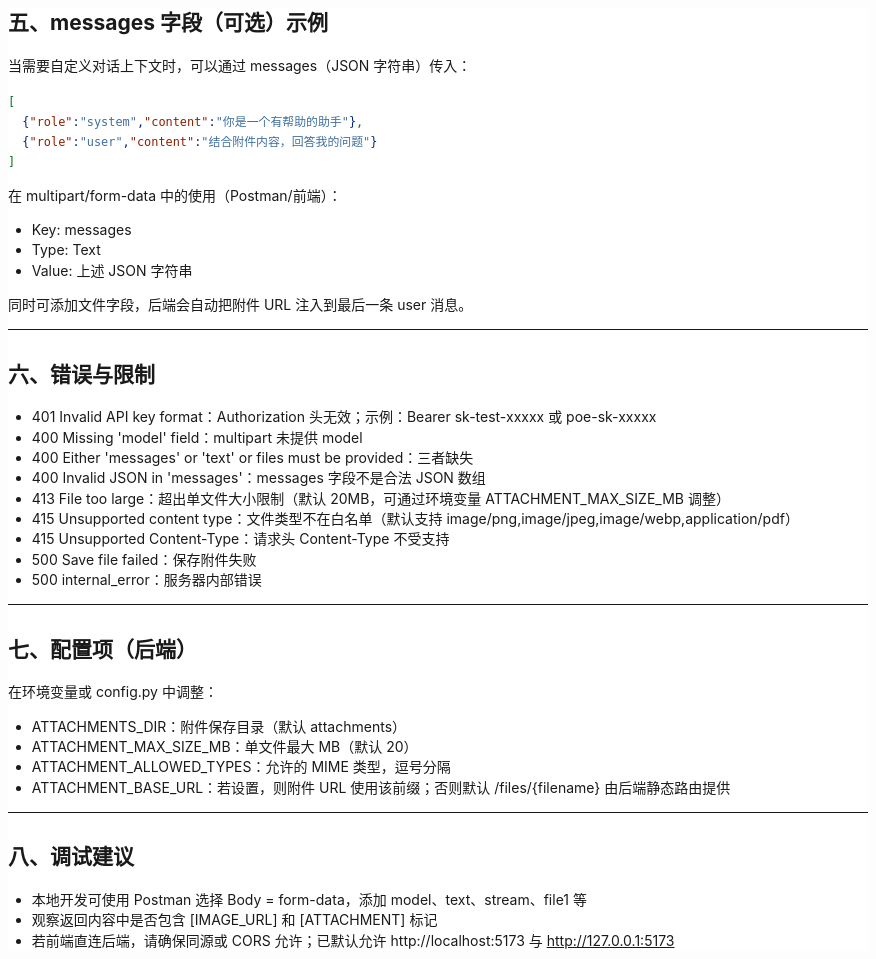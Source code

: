 
## 五、messages 字段（可选）示例

当需要自定义对话上下文时，可以通过 messages（JSON 字符串）传入：
```json
[
  {"role":"system","content":"你是一个有帮助的助手"},
  {"role":"user","content":"结合附件内容，回答我的问题"}
]
```

在 multipart/form-data 中的使用（Postman/前端）：
- Key: messages
- Type: Text
- Value: 上述 JSON 字符串

同时可添加文件字段，后端会自动把附件 URL 注入到最后一条 user 消息。

---

## 六、错误与限制

- 401 Invalid API key format：Authorization 头无效；示例：Bearer sk-test-xxxxx 或 poe-sk-xxxxx
- 400 Missing 'model' field：multipart 未提供 model
- 400 Either 'messages' or 'text' or files must be provided：三者缺失
- 400 Invalid JSON in 'messages'：messages 字段不是合法 JSON 数组
- 413 File too large：超出单文件大小限制（默认 20MB，可通过环境变量 ATTACHMENT_MAX_SIZE_MB 调整）
- 415 Unsupported content type：文件类型不在白名单（默认支持 image/png,image/jpeg,image/webp,application/pdf）
- 415 Unsupported Content-Type：请求头 Content-Type 不受支持
- 500 Save file failed：保存附件失败
- 500 internal_error：服务器内部错误

---

## 七、配置项（后端）

在环境变量或 config.py 中调整：
- ATTACHMENTS_DIR：附件保存目录（默认 attachments）
- ATTACHMENT_MAX_SIZE_MB：单文件最大 MB（默认 20）
- ATTACHMENT_ALLOWED_TYPES：允许的 MIME 类型，逗号分隔
- ATTACHMENT_BASE_URL：若设置，则附件 URL 使用该前缀；否则默认 /files/{filename} 由后端静态路由提供

---

## 八、调试建议

- 本地开发可使用 Postman 选择 Body = form-data，添加 model、text、stream、file1 等
- 观察返回内容中是否包含 [IMAGE_URL] 和 [ATTACHMENT] 标记
- 若前端直连后端，请确保同源或 CORS 允许；已默认允许 http://localhost:5173 与 http://127.0.0.1:5173